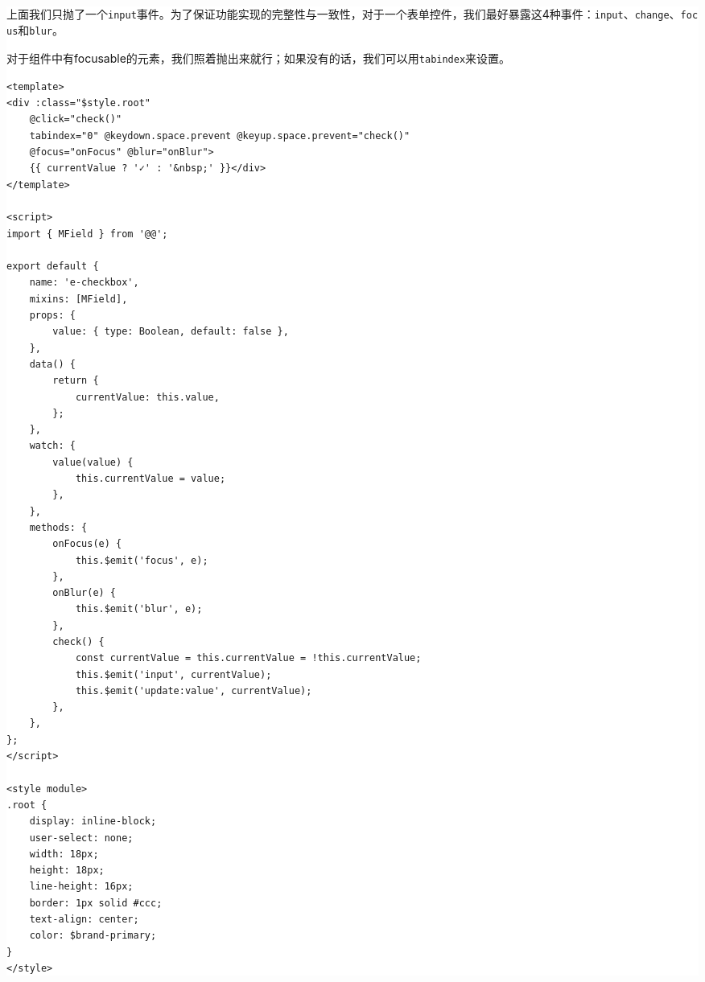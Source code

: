 上面我们只抛了一个`input`事件。为了保证功能实现的完整性与一致性，对于一个表单控件，我们最好暴露这4种事件：`input`、`change`、`focus`和`blur`。

对于组件中有focusable的元素，我们照着抛出来就行；如果没有的话，我们可以用`tabindex`来设置。

``` vue
<template>
<div :class="$style.root"
    @click="check()"
    tabindex="0" @keydown.space.prevent @keyup.space.prevent="check()"
    @focus="onFocus" @blur="onBlur">
    {{ currentValue ? '✓' : '&nbsp;' }}</div>
</template>

<script>
import { MField } from '@@';

export default {
    name: 'e-checkbox',
    mixins: [MField],
    props: {
        value: { type: Boolean, default: false },
    },
    data() {
        return {
            currentValue: this.value,
        };
    },
    watch: {
        value(value) {
            this.currentValue = value;
        },
    },
    methods: {
        onFocus(e) {
            this.$emit('focus', e);
        },
        onBlur(e) {
            this.$emit('blur', e);
        },
        check() {
            const currentValue = this.currentValue = !this.currentValue;
            this.$emit('input', currentValue);
            this.$emit('update:value', currentValue);
        },
    },
};
</script>

<style module>
.root {
    display: inline-block;
    user-select: none;
    width: 18px;
    height: 18px;
    line-height: 16px;
    border: 1px solid #ccc;
    text-align: center;
    color: $brand-primary;
}
</style>
```
